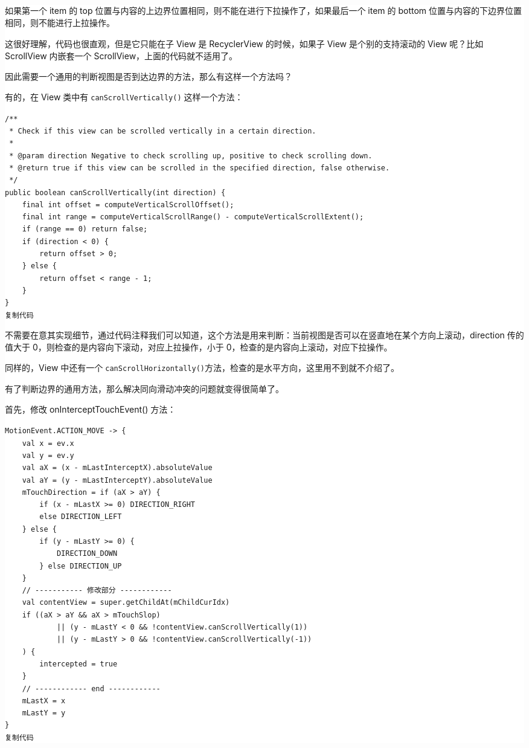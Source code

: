```
```

如果第一个 item 的 top 位置与内容的上边界位置相同，则不能在进行下拉操作了，如果最后一个 item 的 bottom 位置与内容的下边界位置相同，则不能进行上拉操作。

这很好理解，代码也很直观，但是它只能在子 View 是 RecyclerView 的时候，如果子 View 是个别的支持滚动的 View 呢？比如 ScrollView 内嵌套一个 ScrollView，上面的代码就不适用了。

因此需要一个通用的判断视图是否到达边界的方法，那么有这样一个方法吗？

有的，在 View 类中有 `canScrollVertically()` 这样一个方法：

```
/**
 * Check if this view can be scrolled vertically in a certain direction.
 *
 * @param direction Negative to check scrolling up, positive to check scrolling down.
 * @return true if this view can be scrolled in the specified direction, false otherwise.
 */
public boolean canScrollVertically(int direction) {
    final int offset = computeVerticalScrollOffset();
    final int range = computeVerticalScrollRange() - computeVerticalScrollExtent();
    if (range == 0) return false;
    if (direction < 0) {
        return offset > 0;
    } else {
        return offset < range - 1;
    }
}
复制代码
```

不需要在意其实现细节，通过代码注释我们可以知道，这个方法是用来判断：当前视图是否可以在竖直地在某个方向上滚动，direction 传的值大于 0，则检查的是内容向下滚动，对应上拉操作，小于 0，检查的是内容向上滚动，对应下拉操作。

同样的，View 中还有一个 `canScrollHorizontally()`方法，检查的是水平方向，这里用不到就不介绍了。

有了判断边界的通用方法，那么解决同向滑动冲突的问题就变得很简单了。

首先，修改 onInterceptTouchEvent() 方法：

```
MotionEvent.ACTION_MOVE -> {
    val x = ev.x
    val y = ev.y
    val aX = (x - mLastInterceptX).absoluteValue
    val aY = (y - mLastInterceptY).absoluteValue
    mTouchDirection = if (aX > aY) {
        if (x - mLastX >= 0) DIRECTION_RIGHT
        else DIRECTION_LEFT
    } else {
        if (y - mLastY >= 0) {
            DIRECTION_DOWN
        } else DIRECTION_UP
    }
  	// ----------- 修改部分 ------------
    val contentView = super.getChildAt(mChildCurIdx)
    if ((aX > aY && aX > mTouchSlop)
            || (y - mLastY < 0 && !contentView.canScrollVertically(1))
            || (y - mLastY > 0 && !contentView.canScrollVertically(-1))
    ) {
        intercepted = true
    }
  	// ------------ end ------------
    mLastX = x
    mLastY = y
}
复制代码
```
